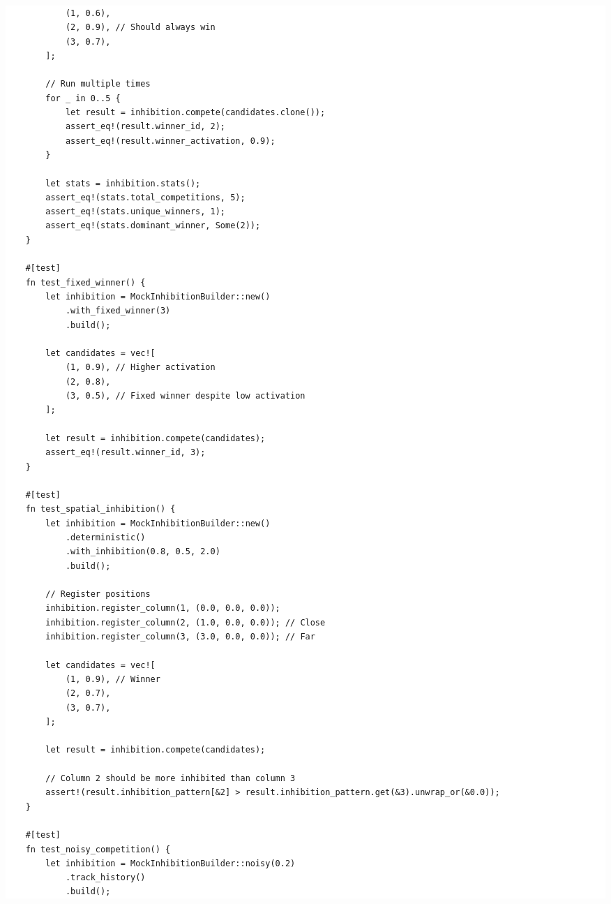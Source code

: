 ```
            (1, 0.6),
            (2, 0.9), // Should always win
            (3, 0.7),
        ];
        
        // Run multiple times
        for _ in 0..5 {
            let result = inhibition.compete(candidates.clone());
            assert_eq!(result.winner_id, 2);
            assert_eq!(result.winner_activation, 0.9);
        }
        
        let stats = inhibition.stats();
        assert_eq!(stats.total_competitions, 5);
        assert_eq!(stats.unique_winners, 1);
        assert_eq!(stats.dominant_winner, Some(2));
    }
    
    #[test]
    fn test_fixed_winner() {
        let inhibition = MockInhibitionBuilder::new()
            .with_fixed_winner(3)
            .build();
        
        let candidates = vec![
            (1, 0.9), // Higher activation
            (2, 0.8),
            (3, 0.5), // Fixed winner despite low activation
        ];
        
        let result = inhibition.compete(candidates);
        assert_eq!(result.winner_id, 3);
    }
    
    #[test]
    fn test_spatial_inhibition() {
        let inhibition = MockInhibitionBuilder::new()
            .deterministic()
            .with_inhibition(0.8, 0.5, 2.0)
            .build();
        
        // Register positions
        inhibition.register_column(1, (0.0, 0.0, 0.0));
        inhibition.register_column(2, (1.0, 0.0, 0.0)); // Close
        inhibition.register_column(3, (3.0, 0.0, 0.0)); // Far
        
        let candidates = vec![
            (1, 0.9), // Winner
            (2, 0.7),
            (3, 0.7),
        ];
        
        let result = inhibition.compete(candidates);
        
        // Column 2 should be more inhibited than column 3
        assert!(result.inhibition_pattern[&2] > result.inhibition_pattern.get(&3).unwrap_or(&0.0));
    }
    
    #[test]
    fn test_noisy_competition() {
        let inhibition = MockInhibitionBuilder::noisy(0.2)
            .track_history()
            .build();
```